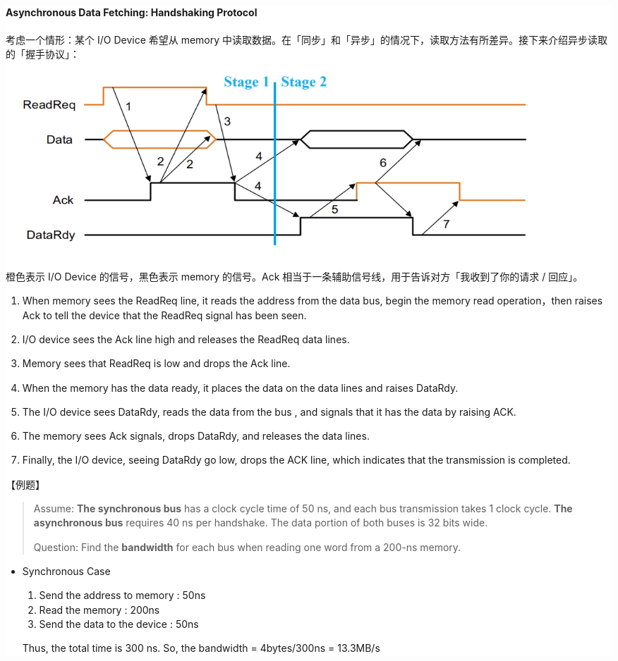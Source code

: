 #### Asynchronous Data Fetching: Handshaking Protocol

考虑一个情形：某个 I/O Device 希望从 memory 中读取数据。在「同步」和「异步」的情况下，读取方法有所差异。接下来介绍异步读取的「握手协议」：

<p><img src="/assets/img/blog_post/co/cod-116.png" alt="cod-116" width="90%"></p>

橙色表示 I/O Device 的信号，黑色表示 memory 的信号。Ack 相当于一条辅助信号线，用于告诉对方「我收到了你的请求 / 回应」。

1. When memory sees the ReadReq line, it reads the address from the data 
bus, begin the memory read operation，then raises Ack to tell the device 
that the ReadReq signal has been seen.

2. I/O device sees the Ack line high and releases the ReadReq data lines.

3. Memory sees that ReadReq is low and drops the Ack line.

4. When the memory has the data ready, it places the data on the data lines 
and raises DataRdy.

5. The I/O device sees DataRdy, reads the data from the bus , and signals that 
it has the data by raising ACK. 

6. The memory sees Ack signals, drops DataRdy, and releases the data lines.

7. Finally, the I/O device, seeing DataRdy go low, drops the ACK line, which 
indicates that the transmission is completed.

【例题】

> Assume: **The synchronous bus** has a clock cycle time of 50 ns, and each bus transmission takes 1 clock cycle. **The asynchronous bus** requires 40 ns per handshake. The data portion of both buses is 32 bits wide.
> 
> Question: Find the **bandwidth** for each bus when reading one word from a 200-ns memory.

+ Synchronous Case

    1. Send the address to memory : 50ns 
    2. Read the memory : 200ns
    3. Send the data to the device : 50ns
    
    Thus, the total time is 300 ns. So, the bandwidth = 4bytes/300ns = 13.3MB/s
